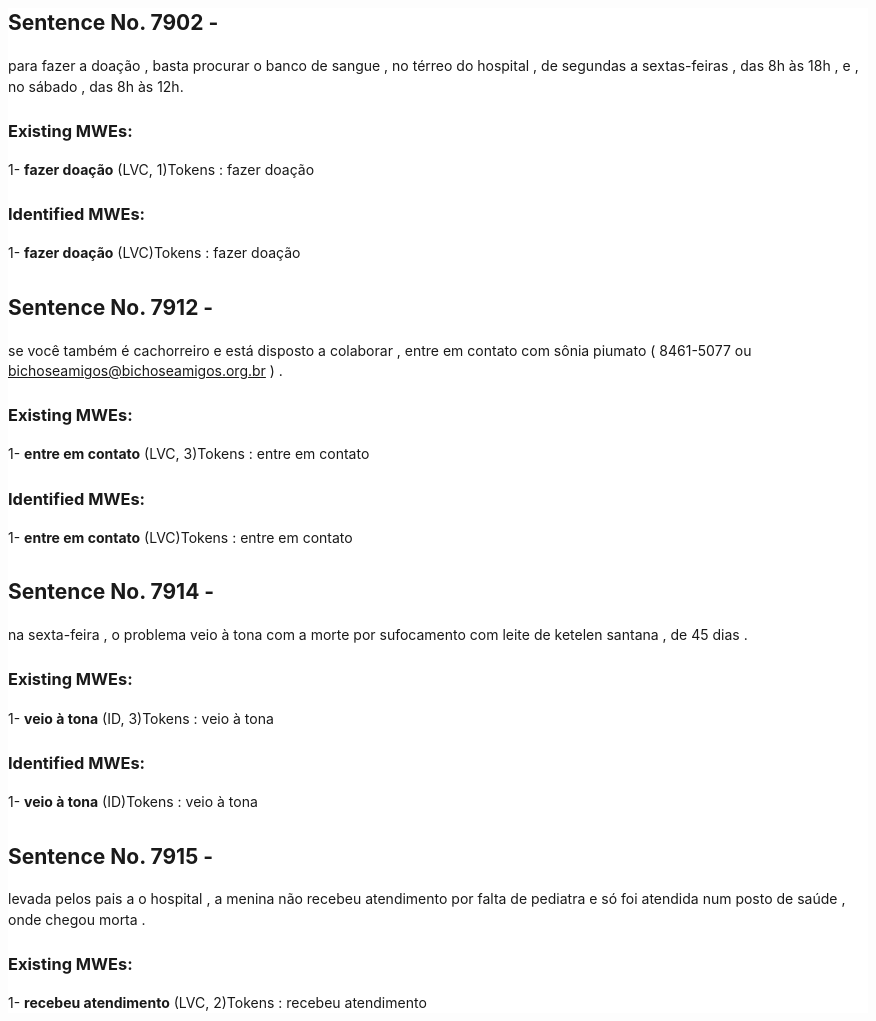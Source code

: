 ## Sentence No. 7902 - 
para fazer a doação , basta procurar o banco de sangue , no térreo do hospital , de segundas a sextas-feiras , das 8h às 18h , e , no sábado , das 8h às 12h. 
### Existing MWEs: 
1- **fazer doação** (LVC, 1)Tokens : 
fazer
doação

### Identified MWEs: 
1- **fazer doação** (LVC)Tokens : 
fazer
doação

## Sentence No. 7912 - 
se você também é cachorreiro e está disposto a colaborar , entre em contato com sônia piumato ( 8461-5077 ou bichoseamigos@bichoseamigos.org.br ) . 
### Existing MWEs: 
1- **entre em contato** (LVC, 3)Tokens : 
entre
em
contato

### Identified MWEs: 
1- **entre em contato** (LVC)Tokens : 
entre
em
contato

## Sentence No. 7914 - 
na sexta-feira , o problema veio à tona com a morte por sufocamento com leite de ketelen santana , de 45 dias . 
### Existing MWEs: 
1- **veio à tona** (ID, 3)Tokens : 
veio
à
tona

### Identified MWEs: 
1- **veio à tona** (ID)Tokens : 
veio
à
tona

## Sentence No. 7915 - 
levada pelos pais a o hospital , a menina não recebeu atendimento por falta de pediatra e só foi atendida num posto de saúde , onde chegou morta . 
### Existing MWEs: 
1- **recebeu atendimento** (LVC, 2)Tokens : 
recebeu
atendimento
